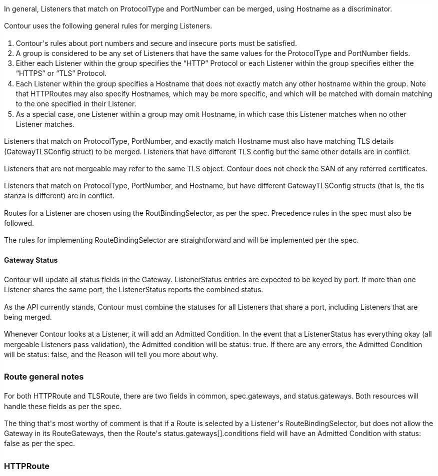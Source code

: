In general, Listeners that match on ProtocolType and PortNumber can be merged, using Hostname as a discriminator.

Contour uses the following general rules for merging Listeners.

1. Contour's rules about port numbers and secure and insecure ports must be satisfied.
2. A group is considered to be any set of Listeners that have the same values for the ProtocolType and PortNumber fields.
3. Either each Listener within the group specifies the “HTTP” Protocol or each Listener within the group specifies either the “HTTPS” or “TLS” Protocol.
4. Each Listener within the group specifies a Hostname that does not exactly match any other hostname within the group. Note that HTTPRoutes may also specify Hostnames, which may be more specific, and which will be matched with domain matching to the one specified in their Listener.
5. As a special case, one Listener within a group may omit Hostname, in which case this Listener matches when no other Listener matches.

Listeners that match on ProtocolType, PortNumber, and exactly match Hostname must also have matching TLS details (GatewayTLSConfig struct) to be merged. Listeners that have different TLS config but the same other details are in conflict.

Listeners that are not mergeable may refer to the same TLS object. Contour does not check the SAN of any referred certificates.

Listeners that match on ProtocolType, PortNumber, and Hostname, but have different GatewayTLSConfig structs (that is, the tls stanza is different) are in conflict.

Routes for a Listener are chosen using the RoutBindingSelector, as per the spec. Precedence rules in the spec must also be followed.

The rules for implementing RouteBindingSelector are straightforward and will be implemented per the spec.

#### Gateway Status

Contour will update all status fields in the Gateway. ListenerStatus entries are expected to be keyed by port. If more than one Listener shares the same port, the ListenerStatus reports the combined status.

As the API currently stands, Contour must combine the statuses for all Listeners that share a port, including Listeners that are being merged.

Whenever Contour looks at a Listener, it will add an Admitted Condition. In the event that a ListenerStatus has everything okay (all mergeable Listeners pass validation), the Admitted condition will be status: true. If there are any errors, the Admitted Condition will be status: false, and the Reason will tell you more about why.

### Route general notes

For both HTTPRoute and TLSRoute, there are two fields in common, spec.gateways, and status.gateways. Both resources will handle these fields as per the spec.

The thing that's most worthy of comment is that if a Route is selected by a Listener's RouteBindingSelector, but does not allow the Gateway in its RouteGateways, then the Route's status.gateways[].conditions field will have an Admitted Condition with status: false as per the spec.

### HTTPRoute
